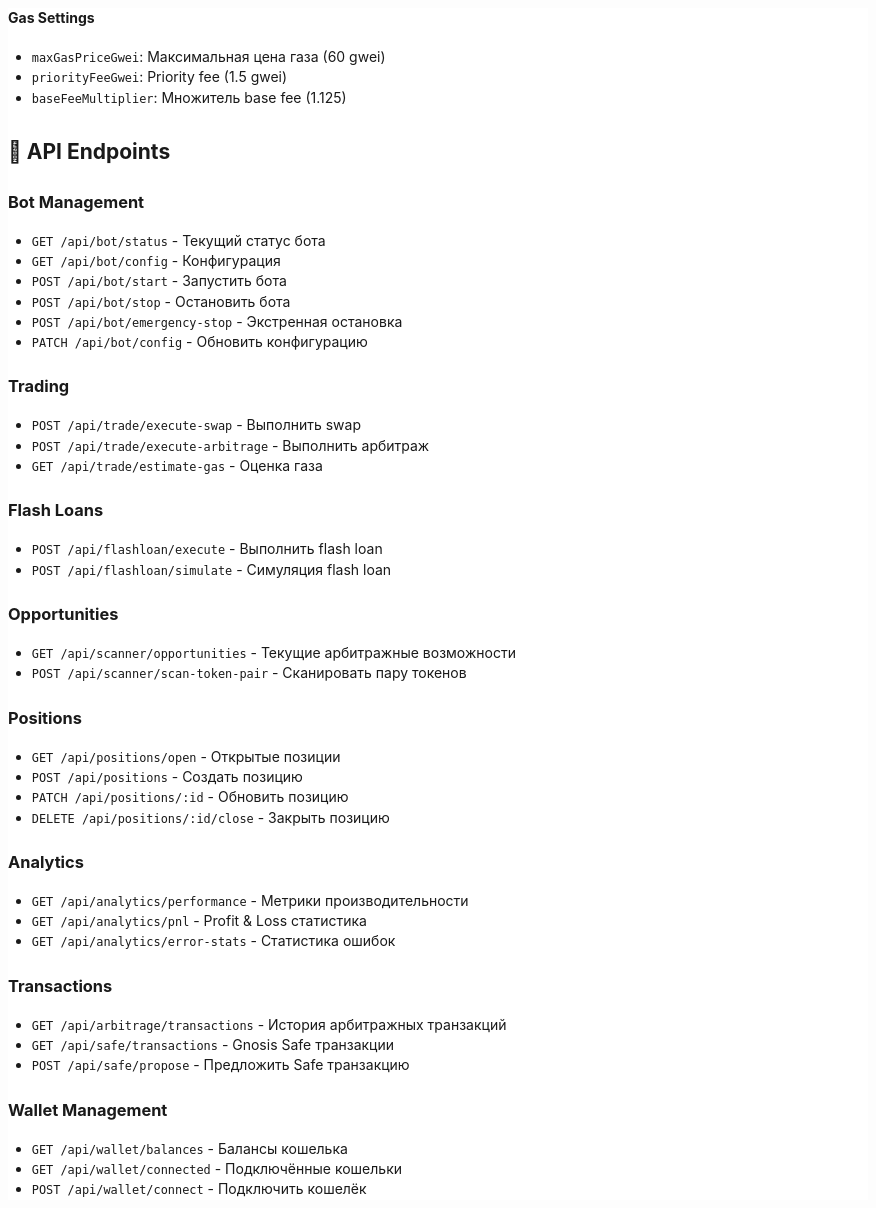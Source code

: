 #### Gas Settings
- `maxGasPriceGwei`: Максимальная цена газа (60 gwei)
- `priorityFeeGwei`: Priority fee (1.5 gwei)
- `baseFeeMultiplier`: Множитель base fee (1.125)

## 📡 API Endpoints

### Bot Management
- `GET /api/bot/status` - Текущий статус бота
- `GET /api/bot/config` - Конфигурация
- `POST /api/bot/start` - Запустить бота
- `POST /api/bot/stop` - Остановить бота
- `POST /api/bot/emergency-stop` - Экстренная остановка
- `PATCH /api/bot/config` - Обновить конфигурацию

### Trading
- `POST /api/trade/execute-swap` - Выполнить swap
- `POST /api/trade/execute-arbitrage` - Выполнить арбитраж
- `GET /api/trade/estimate-gas` - Оценка газа

### Flash Loans
- `POST /api/flashloan/execute` - Выполнить flash loan
- `POST /api/flashloan/simulate` - Симуляция flash loan

### Opportunities
- `GET /api/scanner/opportunities` - Текущие арбитражные возможности
- `POST /api/scanner/scan-token-pair` - Сканировать пару токенов

### Positions
- `GET /api/positions/open` - Открытые позиции
- `POST /api/positions` - Создать позицию
- `PATCH /api/positions/:id` - Обновить позицию
- `DELETE /api/positions/:id/close` - Закрыть позицию

### Analytics
- `GET /api/analytics/performance` - Метрики производительности
- `GET /api/analytics/pnl` - Profit & Loss статистика
- `GET /api/analytics/error-stats` - Статистика ошибок

### Transactions
- `GET /api/arbitrage/transactions` - История арбитражных транзакций
- `GET /api/safe/transactions` - Gnosis Safe транзакции
- `POST /api/safe/propose` - Предложить Safe транзакцию

### Wallet Management
- `GET /api/wallet/balances` - Балансы кошелька
- `GET /api/wallet/connected` - Подключённые кошельки
- `POST /api/wallet/connect` - Подключить кошелёк
